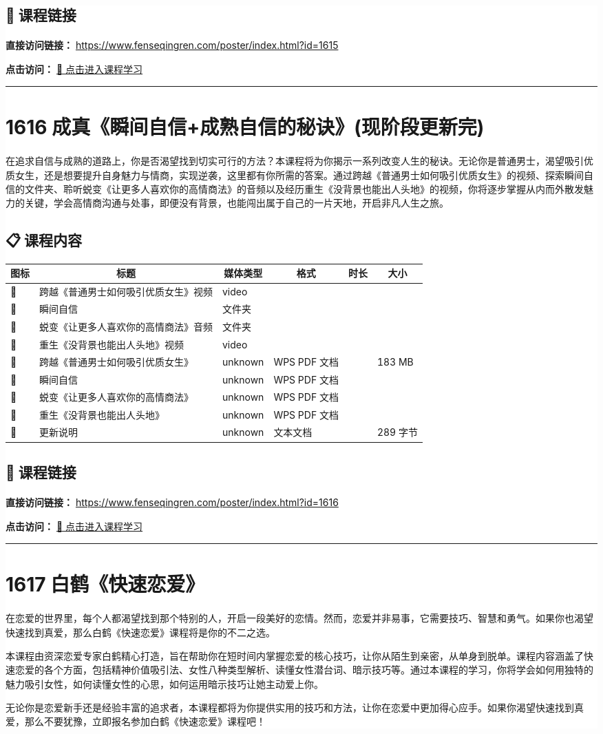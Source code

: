 
## 🔗 课程链接

**直接访问链接：** https://www.fenseqingren.com/poster/index.html?id=1615

**点击访问：** [🎯 点击进入课程学习](https://www.fenseqingren.com/poster/index.html?id=1615)

---

# 1616 成真《瞬间自信+成熟自信的秘诀》(现阶段更新完)

在追求自信与成熟的道路上，你是否渴望找到切实可行的方法？本课程将为你揭示一系列改变人生的秘诀。无论你是普通男士，渴望吸引优质女生，还是想要提升自身魅力与情商，实现逆袭，这里都有你所需的答案。通过跨越《普通男士如何吸引优质女生》的视频、探索瞬间自信的文件夹、聆听蜕变《让更多人喜欢你的高情商法》的音频以及经历重生《没背景也能出人头地》的视频，你将逐步掌握从内而外散发魅力的关键，学会高情商沟通与处事，即便没有背景，也能闯出属于自己的一片天地，开启非凡人生之旅。

## 📋 课程内容

| 图标 | 标题 | 媒体类型 | 格式 | 时长 | 大小 |
|------|------|----------|------|------|------|
| 📁 | 跨越《普通男士如何吸引优质女生》视频 | video |  |  |  |
| 📁 | 瞬间自信 | 文件夹 |  |  |  |
| 📁 | 蜕变《让更多人喜欢你的高情商法》音频 | 文件夹 |  |  |  |
| 📁 | 重生《没背景也能出人头地》视频 | video |  |  |  |
| 📁 | 跨越《普通男士如何吸引优质女生》 | unknown | WPS PDF 文档 |  | 183 MB |
| 📁 | 瞬间自信 | unknown | WPS PDF 文档 |  |  |
| 📁 | 蜕变《让更多人喜欢你的高情商法》 | unknown | WPS PDF 文档 |  |  |
| 📁 | 重生《没背景也能出人头地》 | unknown | WPS PDF 文档 |  |  |
| 📁 | 更新说明 | unknown | 文本文档 |  | 289 字节 |


## 🔗 课程链接

**直接访问链接：** https://www.fenseqingren.com/poster/index.html?id=1616

**点击访问：** [🎯 点击进入课程学习](https://www.fenseqingren.com/poster/index.html?id=1616)

---

# 1617 白鹤《快速恋爱》

在恋爱的世界里，每个人都渴望找到那个特别的人，开启一段美好的恋情。然而，恋爱并非易事，它需要技巧、智慧和勇气。如果你也渴望快速找到真爱，那么白鹤《快速恋爱》课程将是你的不二之选。

本课程由资深恋爱专家白鹤精心打造，旨在帮助你在短时间内掌握恋爱的核心技巧，让你从陌生到亲密，从单身到脱单。课程内容涵盖了快速恋爱的各个方面，包括精神价值吸引法、女性八种类型解析、读懂女性潜台词、暗示技巧等。通过本课程的学习，你将学会如何用独特的魅力吸引女性，如何读懂女性的心思，如何运用暗示技巧让她主动爱上你。

无论你是恋爱新手还是经验丰富的追求者，本课程都将为你提供实用的技巧和方法，让你在恋爱中更加得心应手。如果你渴望快速找到真爱，那么不要犹豫，立即报名参加白鹤《快速恋爱》课程吧！
